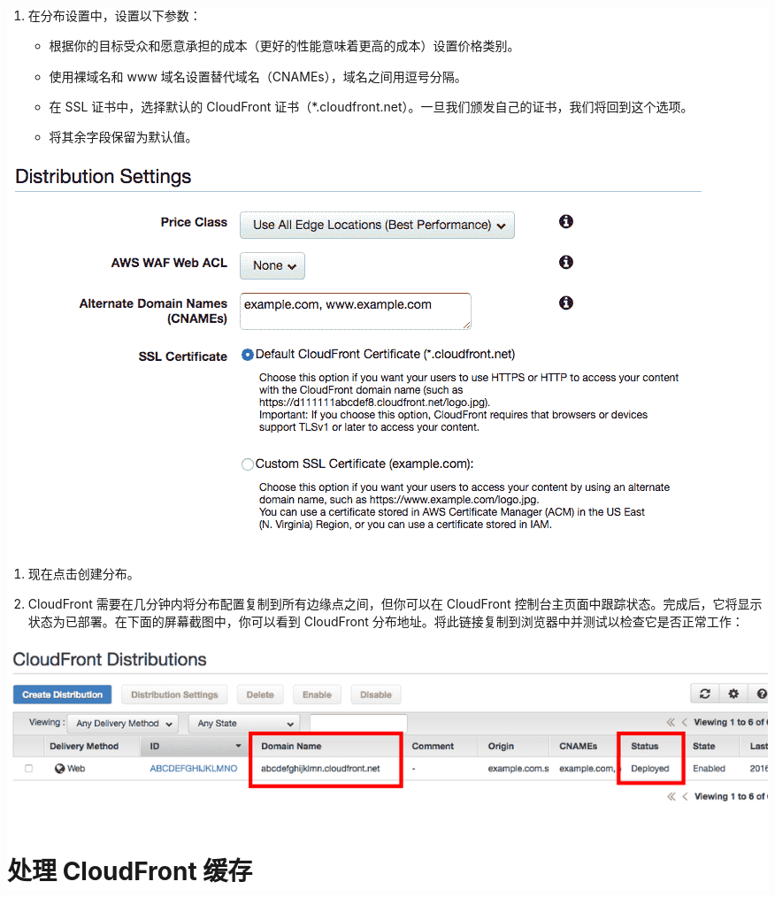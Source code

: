 1.  在分布设置中，设置以下参数：

    +   根据你的目标受众和愿意承担的成本（更好的性能意味着更高的成本）设置价格类别。

    +   使用裸域名和 www 域名设置替代域名（CNAMEs），域名之间用逗号分隔。

    +   在 SSL 证书中，选择默认的 CloudFront 证书（*.cloudfront.net）。一旦我们颁发自己的证书，我们将回到这个选项。

    +   将其余字段保留为默认值。

![图片](img/38ebfe3e-0c14-4eae-b282-5f93e8870e13.png)

1.  现在点击创建分布。

1.  CloudFront 需要在几分钟内将分布配置复制到所有边缘点之间，但你可以在 CloudFront 控制台主页面中跟踪状态。完成后，它将显示状态为已部署。在下面的屏幕截图中，你可以看到 CloudFront 分布地址。将此链接复制到浏览器中并测试以检查它是否正常工作：

![图片](img/8dc3ce93-3830-4bed-90f7-a4f3fb61f141.png)

# 处理 CloudFront 缓存
